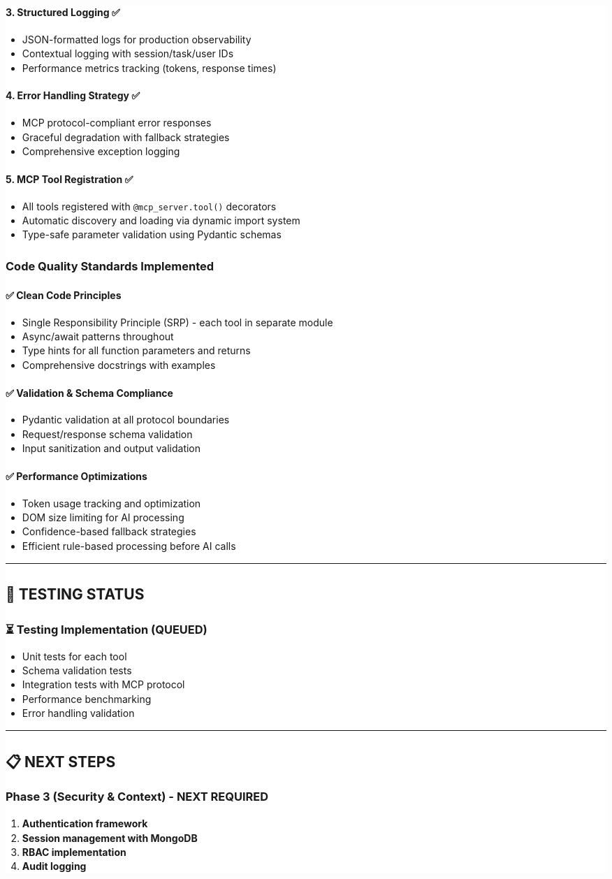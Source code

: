 #### 3. **Structured Logging** ✅
- JSON-formatted logs for production observability
- Contextual logging with session/task/user IDs
- Performance metrics tracking (tokens, response times)

#### 4. **Error Handling Strategy** ✅
- MCP protocol-compliant error responses
- Graceful degradation with fallback strategies
- Comprehensive exception logging

#### 5. **MCP Tool Registration** ✅
- All tools registered with `@mcp_server.tool()` decorators
- Automatic discovery and loading via dynamic import system
- Type-safe parameter validation using Pydantic schemas

### Code Quality Standards Implemented

#### ✅ Clean Code Principles
- Single Responsibility Principle (SRP) - each tool in separate module
- Async/await patterns throughout
- Type hints for all function parameters and returns
- Comprehensive docstrings with examples

#### ✅ Validation & Schema Compliance
- Pydantic validation at all protocol boundaries
- Request/response schema validation
- Input sanitization and output validation

#### ✅ Performance Optimizations
- Token usage tracking and optimization
- DOM size limiting for AI processing
- Confidence-based fallback strategies
- Efficient rule-based processing before AI calls

---

## 🧪 TESTING STATUS

### ⏳ Testing Implementation (QUEUED)
- Unit tests for each tool
- Schema validation tests
- Integration tests with MCP protocol
- Performance benchmarking
- Error handling validation

---

## 📋 NEXT STEPS

### Phase 3 (Security & Context) - NEXT REQUIRED
1. **Authentication framework**
2. **Session management with MongoDB**
3. **RBAC implementation**
4. **Audit logging**
